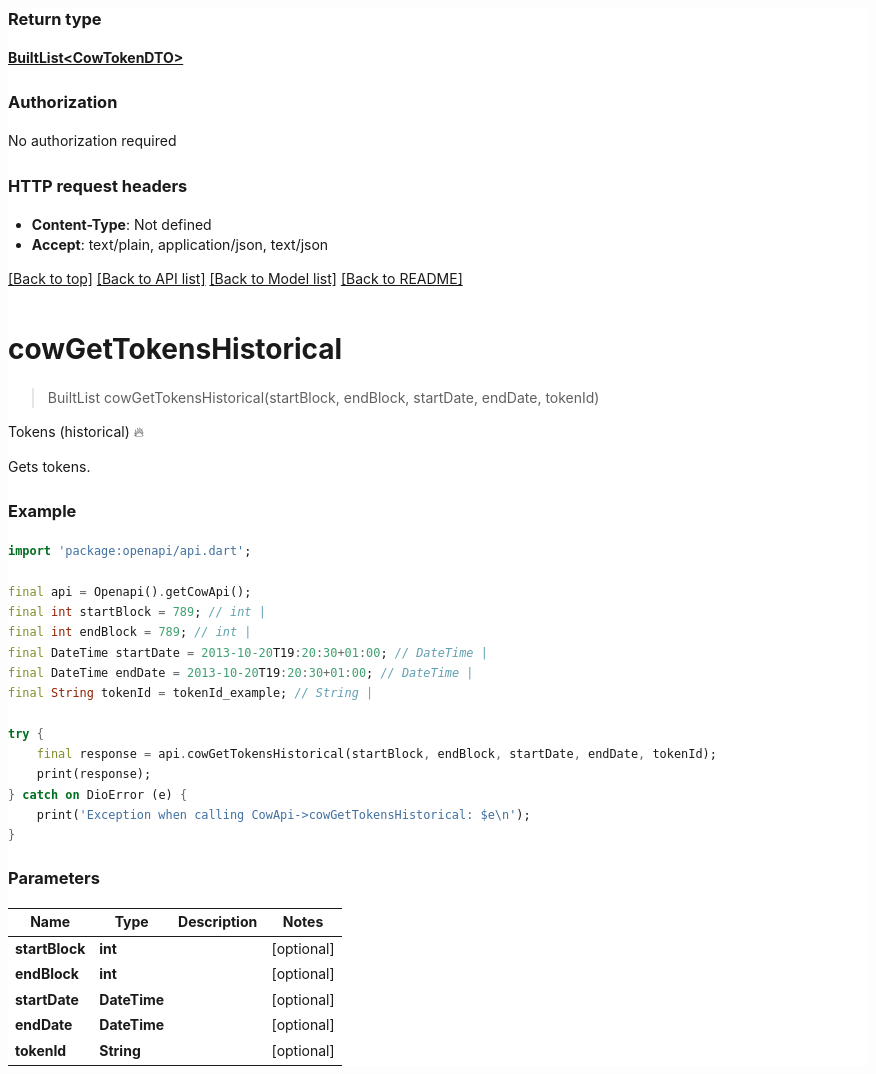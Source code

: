 ### Return type

[**BuiltList&lt;CowTokenDTO&gt;**](CowTokenDTO.md)

### Authorization

No authorization required

### HTTP request headers

 - **Content-Type**: Not defined
 - **Accept**: text/plain, application/json, text/json

[[Back to top]](#) [[Back to API list]](../README.md#documentation-for-api-endpoints) [[Back to Model list]](../README.md#documentation-for-models) [[Back to README]](../README.md)

# **cowGetTokensHistorical**
> BuiltList<CowTokenDTO> cowGetTokensHistorical(startBlock, endBlock, startDate, endDate, tokenId)

Tokens (historical) 🔥

Gets tokens.

### Example
```dart
import 'package:openapi/api.dart';

final api = Openapi().getCowApi();
final int startBlock = 789; // int | 
final int endBlock = 789; // int | 
final DateTime startDate = 2013-10-20T19:20:30+01:00; // DateTime | 
final DateTime endDate = 2013-10-20T19:20:30+01:00; // DateTime | 
final String tokenId = tokenId_example; // String | 

try {
    final response = api.cowGetTokensHistorical(startBlock, endBlock, startDate, endDate, tokenId);
    print(response);
} catch on DioError (e) {
    print('Exception when calling CowApi->cowGetTokensHistorical: $e\n');
}
```

### Parameters

Name | Type | Description  | Notes
------------- | ------------- | ------------- | -------------
 **startBlock** | **int**|  | [optional] 
 **endBlock** | **int**|  | [optional] 
 **startDate** | **DateTime**|  | [optional] 
 **endDate** | **DateTime**|  | [optional] 
 **tokenId** | **String**|  | [optional] 
